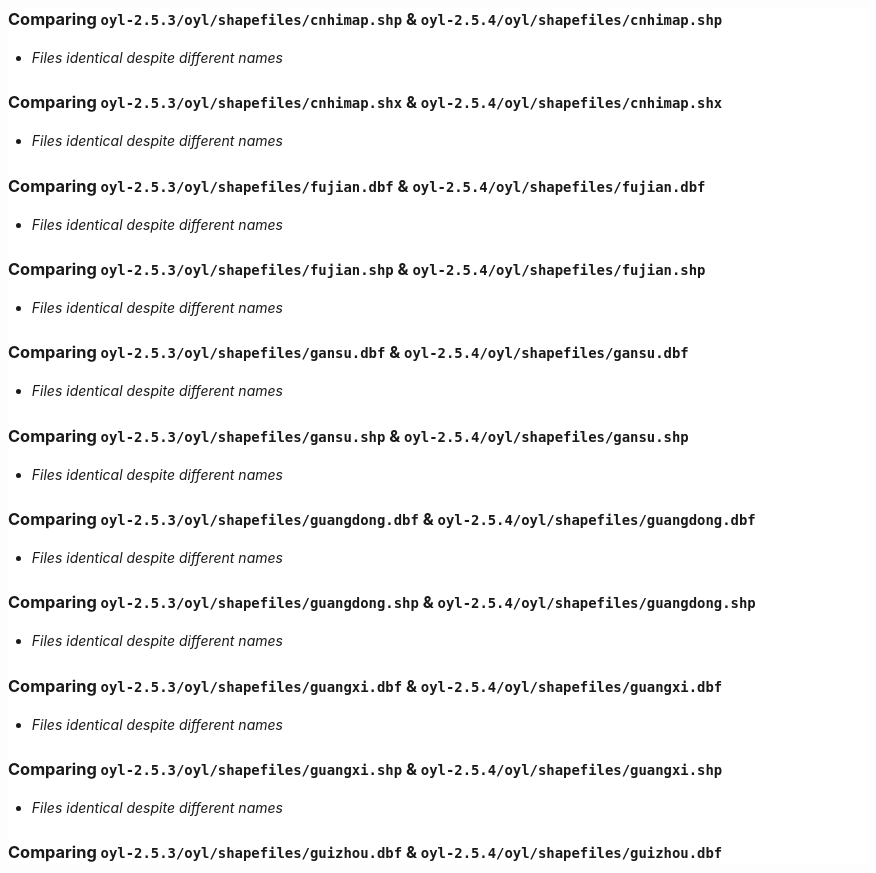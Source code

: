 ### Comparing `oyl-2.5.3/oyl/shapefiles/cnhimap.shp` & `oyl-2.5.4/oyl/shapefiles/cnhimap.shp`

 * *Files identical despite different names*

### Comparing `oyl-2.5.3/oyl/shapefiles/cnhimap.shx` & `oyl-2.5.4/oyl/shapefiles/cnhimap.shx`

 * *Files identical despite different names*

### Comparing `oyl-2.5.3/oyl/shapefiles/fujian.dbf` & `oyl-2.5.4/oyl/shapefiles/fujian.dbf`

 * *Files identical despite different names*

### Comparing `oyl-2.5.3/oyl/shapefiles/fujian.shp` & `oyl-2.5.4/oyl/shapefiles/fujian.shp`

 * *Files identical despite different names*

### Comparing `oyl-2.5.3/oyl/shapefiles/gansu.dbf` & `oyl-2.5.4/oyl/shapefiles/gansu.dbf`

 * *Files identical despite different names*

### Comparing `oyl-2.5.3/oyl/shapefiles/gansu.shp` & `oyl-2.5.4/oyl/shapefiles/gansu.shp`

 * *Files identical despite different names*

### Comparing `oyl-2.5.3/oyl/shapefiles/guangdong.dbf` & `oyl-2.5.4/oyl/shapefiles/guangdong.dbf`

 * *Files identical despite different names*

### Comparing `oyl-2.5.3/oyl/shapefiles/guangdong.shp` & `oyl-2.5.4/oyl/shapefiles/guangdong.shp`

 * *Files identical despite different names*

### Comparing `oyl-2.5.3/oyl/shapefiles/guangxi.dbf` & `oyl-2.5.4/oyl/shapefiles/guangxi.dbf`

 * *Files identical despite different names*

### Comparing `oyl-2.5.3/oyl/shapefiles/guangxi.shp` & `oyl-2.5.4/oyl/shapefiles/guangxi.shp`

 * *Files identical despite different names*

### Comparing `oyl-2.5.3/oyl/shapefiles/guizhou.dbf` & `oyl-2.5.4/oyl/shapefiles/guizhou.dbf`
